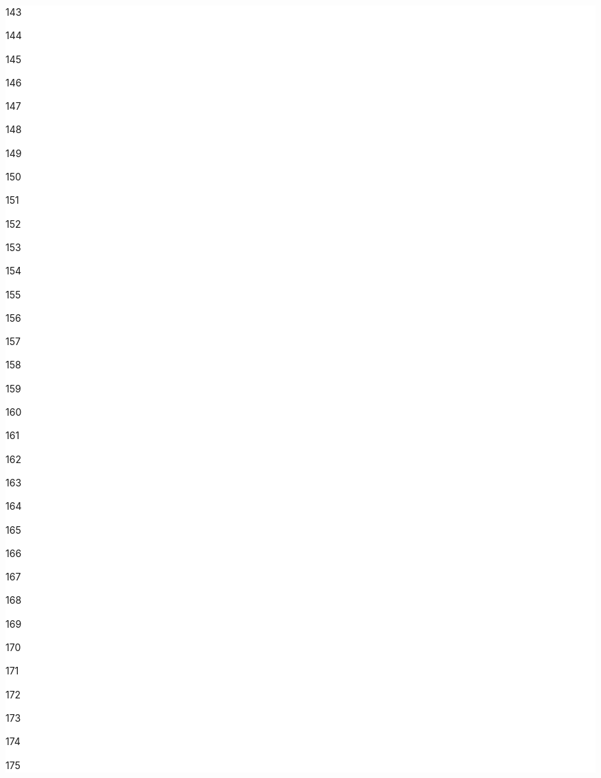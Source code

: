 143

144

145

146

147

148

149

150

151

152

153

154

155

156

157

158

159

160

161

162

163

164

165

166

167

168

169

170

171

172

173

174

175
